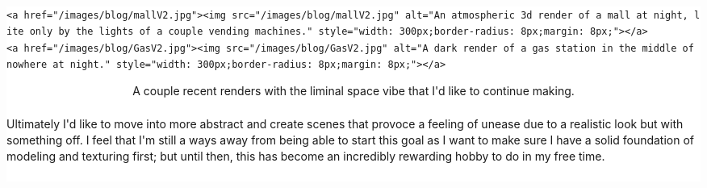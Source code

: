 	<a href="/images/blog/mallV2.jpg"><img src="/images/blog/mallV2.jpg" alt="An atmospheric 3d render of a mall at night, lite only by the lights of a couple vending machines." style="width: 300px;border-radius: 8px;margin: 8px;"></a>
	<a href="/images/blog/GasV2.jpg"><img src="/images/blog/GasV2.jpg" alt="A dark render of a gas station in the middle of nowhere at night." style="width: 300px;border-radius: 8px;margin: 8px;"></a>
</center>
<figcaption style="text-align: center">A couple recent renders with the liminal space vibe that I'd like to continue making.
</figcaption>
<br>
Ultimately I'd like to move into more abstract and create scenes that provoce a feeling of unease due to a realistic look but with something off. I feel that I'm still a ways away from being able to start this goal as I want to make sure I have a solid foundation of modeling and texturing first; but until then, this has become an incredibly rewarding hobby to do in my free time. 
<br>
<br>
<div class="row" style="display: grid;grid-gap: 10px;